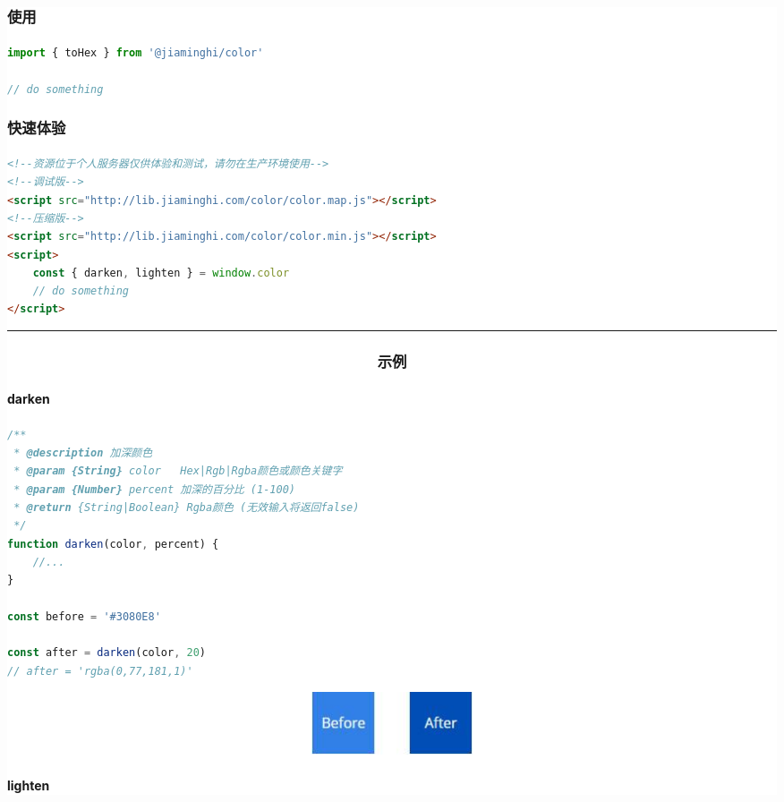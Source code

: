 ### 使用

```javascript
import { toHex } from '@jiaminghi/color'

// do something
```

### 快速体验

```html
<!--资源位于个人服务器仅供体验和测试，请勿在生产环境使用-->
<!--调试版-->
<script src="http://lib.jiaminghi.com/color/color.map.js"></script>
<!--压缩版-->
<script src="http://lib.jiaminghi.com/color/color.min.js"></script>
<script>
    const { darken, lighten } = window.color
    // do something
</script>
```

---

<h3 align="center">示例</h3>

#### darken

```javascript
/**
 * @description 加深颜色
 * @param {String} color   Hex|Rgb|Rgba颜色或颜色关键字
 * @param {Number} percent 加深的百分比 (1-100)
 * @return {String|Boolean} Rgba颜色 (无效输入将返回false)
 */
function darken(color, percent) {
    //...
}

const before = '#3080E8'

const after = darken(color, 20)
// after = 'rgba(0,77,181,1)'
```

<p align="center">
    <img width="180px" src="./exampleImgs/1.jpg" />
</p>

#### lighten
